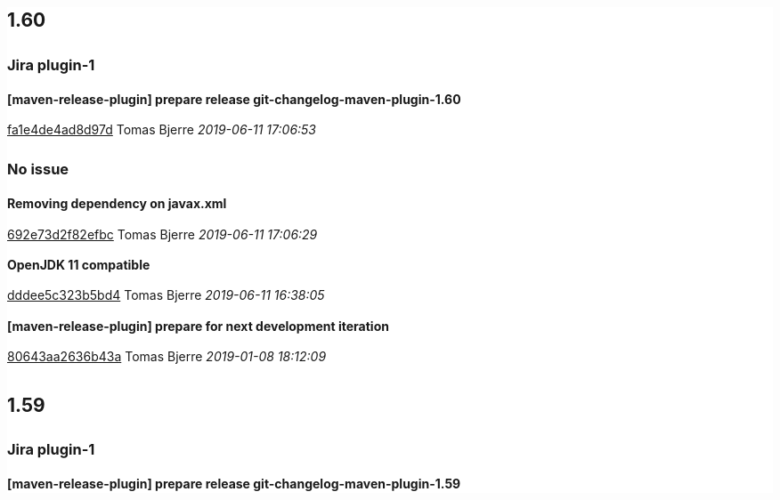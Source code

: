   

 

## 1.60
 
  
   
   
### Jira plugin-1 
   
  
  

  
**[maven-release-plugin] prepare release git-changelog-maven-plugin-1.60**



[fa1e4de4ad8d97d](https://github.com/tomasbjerre/git-changelog-maven-plugin/commit/fa1e4de4ad8d97d) Tomas Bjerre *2019-06-11 17:06:53*

  

 
  
  
### No issue
  

  
**Removing dependency on javax.xml**



[692e73d2f82efbc](https://github.com/tomasbjerre/git-changelog-maven-plugin/commit/692e73d2f82efbc) Tomas Bjerre *2019-06-11 17:06:29*

  
**OpenJDK 11 compatible**



[dddee5c323b5bd4](https://github.com/tomasbjerre/git-changelog-maven-plugin/commit/dddee5c323b5bd4) Tomas Bjerre *2019-06-11 16:38:05*

  
**[maven-release-plugin] prepare for next development iteration**



[80643aa2636b43a](https://github.com/tomasbjerre/git-changelog-maven-plugin/commit/80643aa2636b43a) Tomas Bjerre *2019-01-08 18:12:09*

  

 

## 1.59
 
  
   
   
### Jira plugin-1 
   
  
  

  
**[maven-release-plugin] prepare release git-changelog-maven-plugin-1.59**
